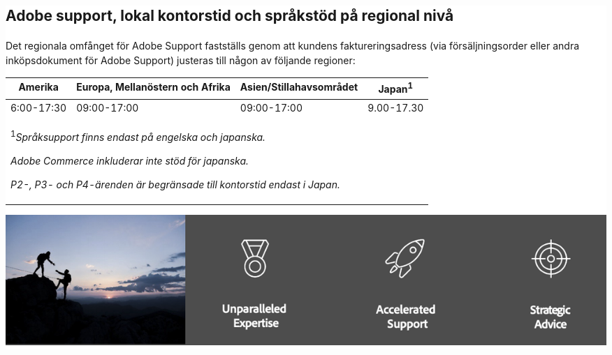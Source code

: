 ## Adobe support, lokal kontorstid och språkstöd på regional nivå

Det regionala omfånget för Adobe Support fastställs genom att kundens faktureringsadress (via försäljningsorder eller andra inköpsdokument för Adobe Support) justeras till någon av följande regioner:

<table>
<thead>
  <tr>
    <th>Amerika</th>
    <th>Europa, Mellanöstern och Afrika</th>
    <th>Asien/Stillahavsområdet</th>
    <th>Japan<sup>1</sup></th>
  </tr>
</thead>
<tbody>
  <tr>
    <td>6:00-17:30</td>
    <td>09:00-17:00</td>
    <td>09:00-17:00</td>
    <td>9.00-17.30</td>
  </tr>
  <tr>
    <td colspan="4">
      <p><sup>1</sup><i>Språksupport finns endast på engelska och japanska.</i></p>
      <p><i>Adobe Commerce inkluderar inte stöd för japanska.</i></p>
      <p><i>P2-, P3- och P4-ärenden är begränsade till kontorstid endast i Japan.</i></p>
    </td>
  </tr>
</tbody>
</table>

![icon](assets/bottom-banner.png)
